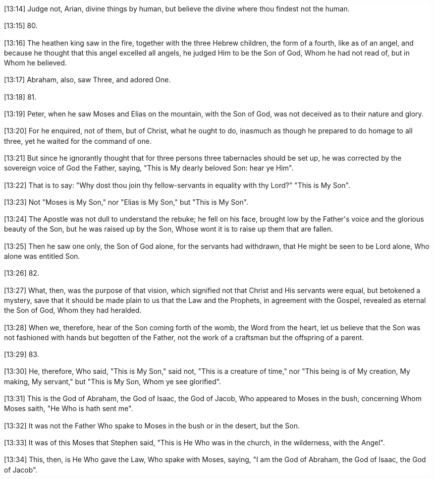 [13:14] Judge not, Arian, divine things by human, but believe the divine where thou findest not the human.

[13:15] 80.

[13:16] The heathen king saw in the fire, together with the three Hebrew children, the form of a fourth, like as of an angel, and because he thought that this angel excelled all angels, he judged Him to be the Son of God, Whom he had not read of, but in Whom  he believed.

[13:17] Abraham, also, saw Three, and adored One.

[13:18] 81.

[13:19] Peter, when he saw Moses and Elias on the mountain, with the Son of God, was not deceived as to their nature and glory.

[13:20] For he enquired, not of them, but of Christ, what he ought to do, inasmuch as though he prepared to do homage to all three, yet he waited for the command of one.

[13:21] But since he ignorantly thought that for three persons three tabernacles should be set up, he was corrected by the sovereign voice of God the Father, saying, "This is My dearly beloved Son: hear ye Him".

[13:22] That is to say: "Why dost thou join thy fellow-servants in equality with thy Lord?" "This is My Son".

[13:23] Not "Moses is My Son," nor "Elias is My Son," but "This is My Son".

[13:24] The Apostle was not dull to understand the rebuke; he fell on his face, brought low by the Father's voice and the glorious beauty of the Son, but he was raised up by the Son, Whose wont it is to raise up them that are fallen.

[13:25] Then he saw one only, the Son of God alone, for the servants had withdrawn, that He might be seen to be Lord alone, Who alone was entitled Son.

[13:26] 82.

[13:27] What, then, was the purpose of that vision, which signified not that Christ and His servants were equal, but betokened a mystery, save that it should be made plain to us that the Law and the Prophets, in agreement with the Gospel, revealed as eternal the Son of God, Whom they had heralded.

[13:28] When we, therefore, hear of the Son coming forth of the womb, the Word from the heart, let us believe that the Son was not fashioned with hands but begotten of the Father, not the work of a craftsman but the offspring of a parent.

[13:29] 83.

[13:30] He, therefore, Who said, "This is My Son," said not, "This is a creature of time," nor "This being is of My creation, My making, My servant," but "This is My Son, Whom ye see glorified".

[13:31] This is the God of Abraham, the God of Isaac, the God of Jacob, Who appeared to Moses in the bush, concerning Whom Moses saith, "He Who is hath sent me".

[13:32] It was not the Father Who spake to Moses in the bush or in the desert, but the Son.

[13:33] It was of this Moses that Stephen said, "This is He Who was in the church, in the wilderness, with the Angel".

[13:34] This, then, is He Who gave the Law, Who spake with Moses, saying, "I am the God of Abraham, the God of Isaac, the God of Jacob".
